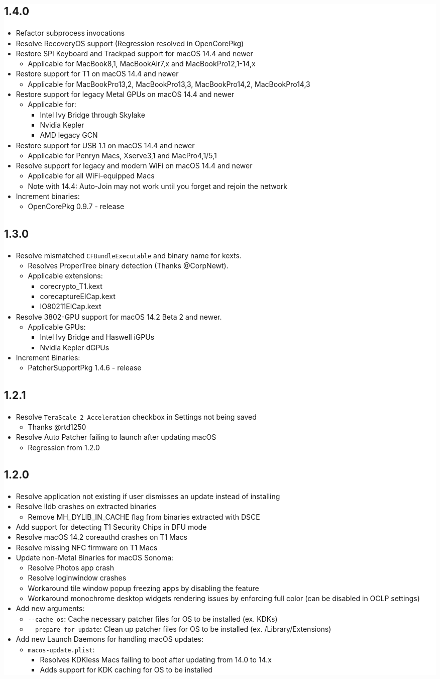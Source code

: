 ## 1.4.0
- Refactor subprocess invocations
- Resolve RecoveryOS support (Regression resolved in OpenCorePkg)
- Restore SPI Keyboard and Trackpad support for macOS 14.4 and newer
  - Applicable for MacBook8,1, MacBookAir7,x and MacBookPro12,1-14,x
- Restore support for T1 on macOS 14.4 and newer
  - Applicable for MacBookPro13,2, MacBookPro13,3, MacBookPro14,2, MacBookPro14,3
- Restore support for legacy Metal GPUs on macOS 14.4 and newer
  - Applicable for:
    - Intel Ivy Bridge through Skylake
    - Nvidia Kepler
    - AMD legacy GCN
- Restore support for USB 1.1 on macOS 14.4 and newer
  - Applicable for Penryn Macs, Xserve3,1 and MacPro4,1/5,1
- Resolve support for legacy and modern WiFi on macOS 14.4 and newer
  - Applicable for all WiFi-equipped Macs
  - Note with 14.4: Auto-Join may not work until you forget and rejoin the network
- Increment binaries:
  - OpenCorePkg 0.9.7 - release

## 1.3.0
- Resolve mismatched `CFBundleExecutable` and binary name for kexts.
  - Resolves ProperTree binary detection (Thanks @CorpNewt).
  - Applicable extensions:
    - corecrypto_T1.kext
    - corecaptureElCap.kext
    - IO80211ElCap.kext
- Resolve 3802-GPU support for macOS 14.2 Beta 2 and newer.
  - Applicable GPUs:
    - Intel Ivy Bridge and Haswell iGPUs
    - Nvidia Kepler dGPUs
- Increment Binaries:
  - PatcherSupportPkg 1.4.6 - release

## 1.2.1
- Resolve `TeraScale 2 Acceleration` checkbox in Settings not being saved
  - Thanks @rtd1250
- Resolve Auto Patcher failing to launch after updating macOS
  - Regression from 1.2.0

## 1.2.0
- Resolve application not existing if user dismisses an update instead of installing
- Resolve lldb crashes on extracted binaries
  - Remove MH_DYLIB_IN_CACHE flag from binaries extracted with DSCE
- Add support for detecting T1 Security Chips in DFU mode
- Resolve macOS 14.2 coreauthd crashes on T1 Macs
- Resolve missing NFC firmware on T1 Macs
- Update non-Metal Binaries for macOS Sonoma:
  - Resolve Photos app crash
  - Resolve loginwindow crashes
  - Workaround tile window popup freezing apps by disabling the feature
  - Workaround monochrome desktop widgets rendering issues by enforcing full color (can be disabled in OCLP settings)
- Add new arguments:
  - `--cache_os`: Cache necessary patcher files for OS to be installed (ex. KDKs)
  - `--prepare_for_update`: Clean up patcher files for OS to be installed (ex. /Library/Extensions)
- Add new Launch Daemons for handling macOS updates:
  - `macos-update.plist`:
    - Resolves KDKless Macs failing to boot after updating from 14.0 to 14.x
    - Adds support for KDK caching for OS to be installed